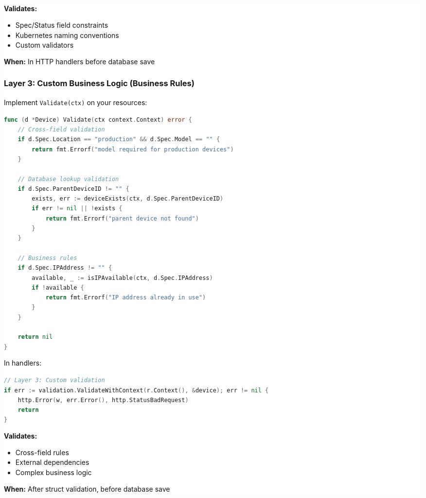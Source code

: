 **Validates:**
- Spec/Status field constraints
- Kubernetes naming conventions
- Custom validators

**When:** In HTTP handlers before database save

### Layer 3: Custom Business Logic (Business Rules)

Implement `Validate(ctx)` on your resources:

```go
func (d *Device) Validate(ctx context.Context) error {
    // Cross-field validation
    if d.Spec.Location == "production" && d.Spec.Model == "" {
        return fmt.Errorf("model required for production devices")
    }

    // Database lookup validation
    if d.Spec.ParentDeviceID != "" {
        exists, err := deviceExists(ctx, d.Spec.ParentDeviceID)
        if err != nil || !exists {
            return fmt.Errorf("parent device not found")
        }
    }

    // Business rules
    if d.Spec.IPAddress != "" {
        available, _ := isIPAvailable(ctx, d.Spec.IPAddress)
        if !available {
            return fmt.Errorf("IP address already in use")
        }
    }

    return nil
}
```

In handlers:

```go
// Layer 3: Custom validation
if err := validation.ValidateWithContext(r.Context(), &device); err != nil {
    http.Error(w, err.Error(), http.StatusBadRequest)
    return
}
```

**Validates:**
- Cross-field rules
- External dependencies
- Complex business logic

**When:** After struct validation, before database save

